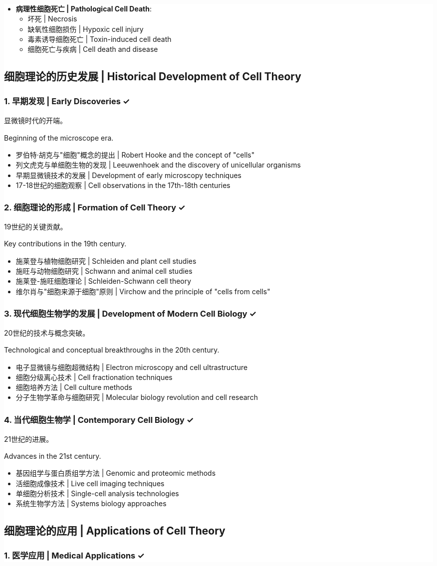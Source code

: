 - **病理性细胞死亡 | Pathological Cell Death**:
  - 坏死 | Necrosis
  - 缺氧性细胞损伤 | Hypoxic cell injury
  - 毒素诱导细胞死亡 | Toxin-induced cell death
  - 细胞死亡与疾病 | Cell death and disease

## 细胞理论的历史发展 | Historical Development of Cell Theory

### 1. 早期发现 | Early Discoveries ✓

显微镜时代的开端。

Beginning of the microscope era.

- 罗伯特·胡克与"细胞"概念的提出 | Robert Hooke and the concept of "cells"
- 列文虎克与单细胞生物的发现 | Leeuwenhoek and the discovery of unicellular organisms
- 早期显微镜技术的发展 | Development of early microscopy techniques
- 17-18世纪的细胞观察 | Cell observations in the 17th-18th centuries

### 2. 细胞理论的形成 | Formation of Cell Theory ✓

19世纪的关键贡献。

Key contributions in the 19th century.

- 施莱登与植物细胞研究 | Schleiden and plant cell studies
- 施旺与动物细胞研究 | Schwann and animal cell studies
- 施莱登-施旺细胞理论 | Schleiden-Schwann cell theory
- 维尔肖与"细胞来源于细胞"原则 | Virchow and the principle of "cells from cells"

### 3. 现代细胞生物学的发展 | Development of Modern Cell Biology ✓

20世纪的技术与概念突破。

Technological and conceptual breakthroughs in the 20th century.

- 电子显微镜与细胞超微结构 | Electron microscopy and cell ultrastructure
- 细胞分级离心技术 | Cell fractionation techniques
- 细胞培养方法 | Cell culture methods
- 分子生物学革命与细胞研究 | Molecular biology revolution and cell research

### 4. 当代细胞生物学 | Contemporary Cell Biology ✓

21世纪的进展。

Advances in the 21st century.

- 基因组学与蛋白质组学方法 | Genomic and proteomic methods
- 活细胞成像技术 | Live cell imaging techniques
- 单细胞分析技术 | Single-cell analysis technologies
- 系统生物学方法 | Systems biology approaches

## 细胞理论的应用 | Applications of Cell Theory

### 1. 医学应用 | Medical Applications ✓
